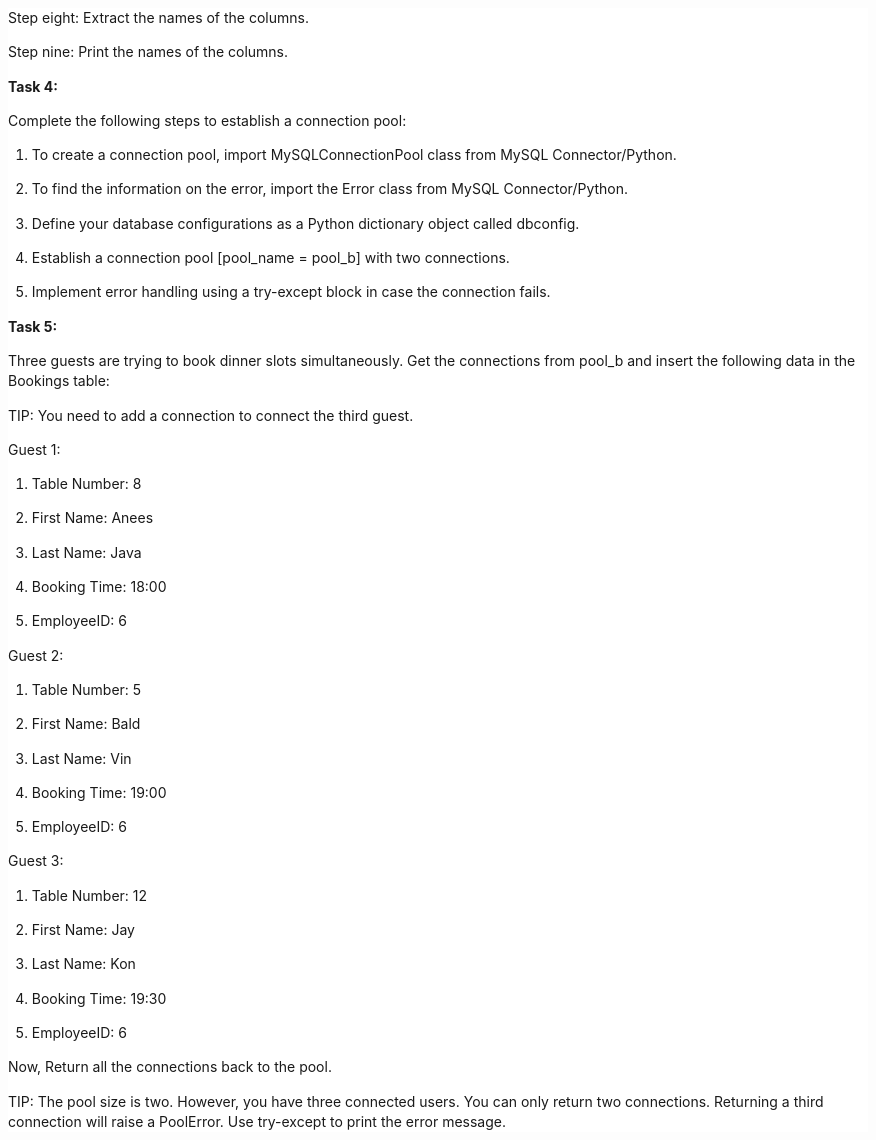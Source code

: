 Step eight: Extract the names of the columns.

Step nine: Print the names of the columns.


**Task 4:**

Complete the following steps to establish a connection pool:

1. To create a connection pool, import MySQLConnectionPool class from MySQL Connector/Python.

2. To find the information on the error, import the Error class from MySQL Connector/Python.

3. Define your database configurations as a Python dictionary object called dbconfig.

4. Establish a connection pool [pool_name = pool_b] with two connections. 

5. Implement error handling using a try-except block in case the connection fails. 


**Task 5:**

Three guests are trying to book dinner slots simultaneously. Get the connections from pool_b and insert the following data in the Bookings table:

TIP: You need to add a connection to connect the third guest.

Guest 1:

1. Table Number: 8

2. First Name: Anees

3. Last Name: Java

4. Booking Time: 18:00

5. EmployeeID: 6

Guest 2:

1. Table Number: 5

2. First Name: Bald

3. Last Name: Vin

4. Booking Time: 19:00

5. EmployeeID: 6

Guest 3:

1. Table Number: 12

2. First Name: Jay

3. Last Name: Kon

4. Booking Time: 19:30 

5. EmployeeID: 6

Now, Return all the connections back to the pool. 

TIP: The pool size is two. However, you have three connected users. You can only return two connections. Returning a third connection will raise a PoolError. Use try-except to print the error message.  
